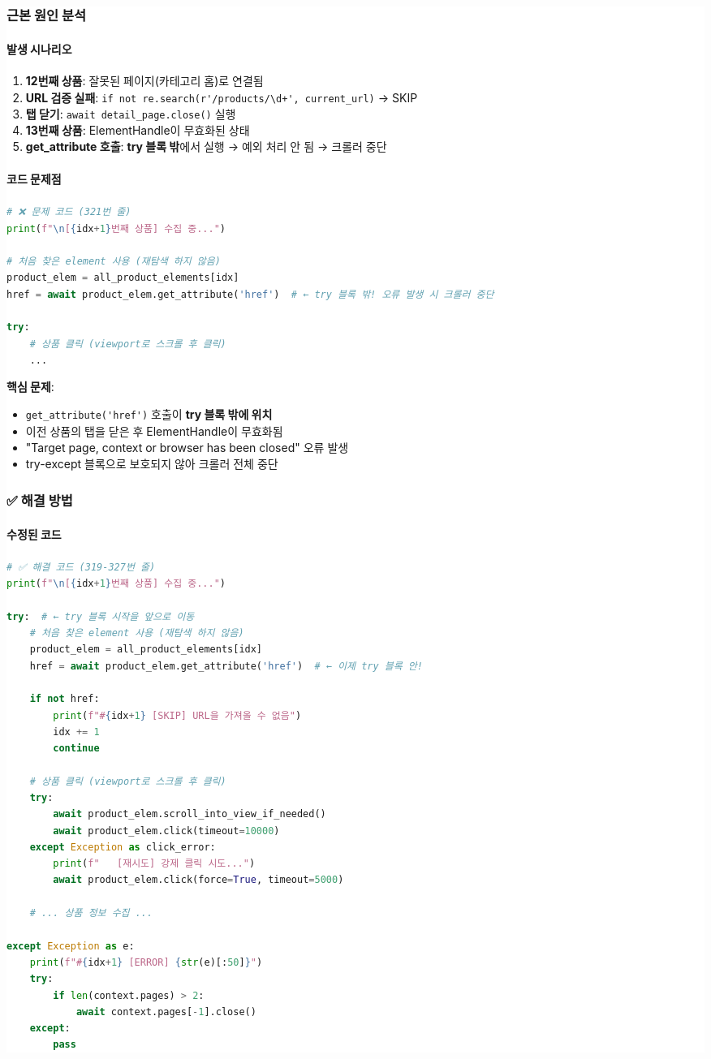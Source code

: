 ### 근본 원인 분석

#### 발생 시나리오
1. **12번째 상품**: 잘못된 페이지(카테고리 홈)로 연결됨
2. **URL 검증 실패**: `if not re.search(r'/products/\d+', current_url)` → SKIP
3. **탭 닫기**: `await detail_page.close()` 실행
4. **13번째 상품**: ElementHandle이 무효화된 상태
5. **get_attribute 호출**: **try 블록 밖**에서 실행 → 예외 처리 안 됨 → 크롤러 중단

#### 코드 문제점
```python
# ❌ 문제 코드 (321번 줄)
print(f"\n[{idx+1}번째 상품] 수집 중...")

# 처음 찾은 element 사용 (재탐색 하지 않음)
product_elem = all_product_elements[idx]
href = await product_elem.get_attribute('href')  # ← try 블록 밖! 오류 발생 시 크롤러 중단

try:
    # 상품 클릭 (viewport로 스크롤 후 클릭)
    ...
```

**핵심 문제**:
- `get_attribute('href')` 호출이 **try 블록 밖에 위치**
- 이전 상품의 탭을 닫은 후 ElementHandle이 무효화됨
- "Target page, context or browser has been closed" 오류 발생
- try-except 블록으로 보호되지 않아 크롤러 전체 중단

### ✅ 해결 방법

#### 수정된 코드
```python
# ✅ 해결 코드 (319-327번 줄)
print(f"\n[{idx+1}번째 상품] 수집 중...")

try:  # ← try 블록 시작을 앞으로 이동
    # 처음 찾은 element 사용 (재탐색 하지 않음)
    product_elem = all_product_elements[idx]
    href = await product_elem.get_attribute('href')  # ← 이제 try 블록 안!

    if not href:
        print(f"#{idx+1} [SKIP] URL을 가져올 수 없음")
        idx += 1
        continue

    # 상품 클릭 (viewport로 스크롤 후 클릭)
    try:
        await product_elem.scroll_into_view_if_needed()
        await product_elem.click(timeout=10000)
    except Exception as click_error:
        print(f"   [재시도] 강제 클릭 시도...")
        await product_elem.click(force=True, timeout=5000)

    # ... 상품 정보 수집 ...

except Exception as e:
    print(f"#{idx+1} [ERROR] {str(e)[:50]}")
    try:
        if len(context.pages) > 2:
            await context.pages[-1].close()
    except:
        pass

```